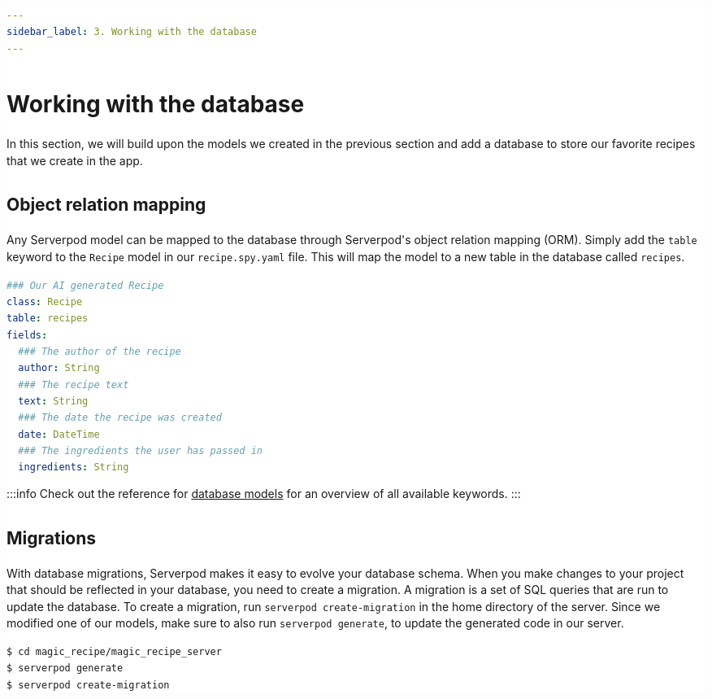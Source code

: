 ```yaml
---
sidebar_label: 3. Working with the database
---
```


# Working with the database

In this section, we will build upon the models we created in the previous section and add a database to store our favorite recipes that we create in the app.

## Object relation mapping

Any Serverpod model can be mapped to the database through Serverpod's object relation mapping (ORM). Simply add the `table` keyword to the `Recipe` model in our `recipe.spy.yaml` file. This will map the model to a new table in the database called `recipes`.


```yaml
### Our AI generated Recipe
class: Recipe
table: recipes
fields:
  ### The author of the recipe
  author: String
  ### The recipe text
  text: String
  ### The date the recipe was created
  date: DateTime
  ### The ingredients the user has passed in
  ingredients: String
```


:::info
Check out the reference for [database models](../06-concepts/02-models.md#keywords-1) for an overview of all available keywords.
:::

## Migrations

With database migrations, Serverpod makes it easy to evolve your database schema. When you make changes to your project that should be reflected in your database, you need to create a migration. A migration is a set of SQL queries that are run to update the database. To create a migration, run `serverpod create-migration` in the home directory of the server. Since we modified one of our models, make sure to also run `serverpod generate`, to update the generated code in our server.

```bash
$ cd magic_recipe/magic_recipe_server
$ serverpod generate
$ serverpod create-migration
```
